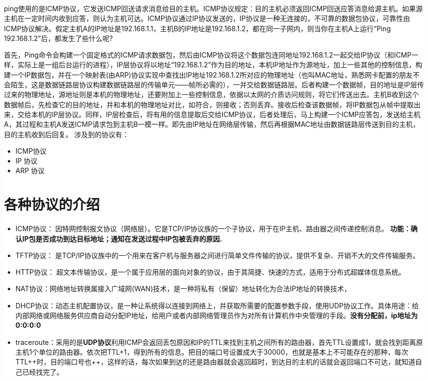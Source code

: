 ​        ping使用的是ICMP协议，它发送ICMP回送请求消息给目的主机。ICMP协议规定：目的主机必须返回ICMP回送应答消息给源主机。如果源主机在一定时间内收到应答，则认为主机可达。ICMP协议通过IP协议发送的，IP协议是一种无连接的，不可靠的数据包协议，可靠性由ICMP协议解决。
​        假定主机A的IP地址是192.168.1.1，主机B的IP地址是192.168.1.2，都在同一子网内，则当你在主机A上运行“Ping 192.168.1.2”后，都发生了些什么呢?

​      首先，Ping命令会构建一个固定格式的ICMP请求数据包，然后由ICMP协议将这个数据包连同地址192.168.1.2一起交给IP协议（和ICMP一样，实际上是一组后台运行的进程），IP层协议将以地址“192.168.1.2”作为目的地址，本机IP地址作为源地址，加上一些其他的控制信息，构建一个IP数据包，并在一个映射表(由ARP)协议实现中查找出IP地址192.168.1.2所对应的物理地址（也叫MAC地址，熟悉网卡配置的朋友不会陌生，这是数据链路层协议构建数据链路层的传输单元——帧所必需的），一并交给数据链路层。后者构建一个数据帧，目的地址是IP层传过来的物理地址，源地址则是本机的物理地址，还要附加上一些控制信息，依据以太网的介质访问规则，将它们传送出去。
​        主机B收到这个数据帧后，先检查它的目的地址，并和本机的物理地址对比，如符合，则接收；否则丢弃。接收后检查该数据帧，将IP数据包从帧中提取出来，交给本机的IP层协议。同样，IP层检查后，将有用的信息提取后交给ICMP协议，后者处理后，马上构建一个ICMP应答包，发送给主机A，其过程和主机A发送ICMP请求包到主机B一模一样。
​        即先由IP地址在网络层传输，然后再根据MAC地址由数据链路层传送到目的主机，目的主机收到后回复。
涉及到的协议有：

- ICMP协议
- IP 协议
- ARP 协议 

# 各种协议的介绍

- ICMP协议： 因特网控制报文协议（网络层）。它是TCP/IP协议族的一个子协议，用于在IP主机、路由器之间传递控制消息。 **功能：确认IP包是否成功到达目标地址；通知在发送过程中IP包被丢弃的原因.**
- TFTP协议： 是TCP/IP协议族中的一个用来在客户机与服务器之间进行简单文件传输的协议，提供不复杂、开销不大的文件传输服务。
- HTTP协议： 超文本传输协议，是一个属于应用层的面向对象的协议，由于其简捷、快速的方式，适用于分布式超媒体信息系统。
- NAT协议：网络地址转换属接入广域网(WAN)技术，是一种将私有（保留）地址转化为合法IP地址的转换技术，
- DHCP协议：动态主机配置协议，是一种让系统得以连接到网络上，并获取所需要的配置参数手段，使用UDP协议工作。具体用途：给内部网络或网络服务供应商自动分配IP地址，给用户或者内部网络管理员作为对所有计算机作中央管理的手段。**没有分配前，ip地址为0:0:0:0**

- traceroute：采用的是**UDP协议**利用ICMP会返回丢包原因和IP的TTL来找到主机之间所有的路由器，首先TTL设置成1，就会找到距离原主机1个单位的路由器。依次把TTL+1，得到所有的信息。把目的端口号设置成大于30000，也就是基本上不可能存在的那种，每次TTL++时，目的端口号也++，这样的话，每次如果到达的还是路由器就会返回超时，到达目的主机的话就会返回端口不可达，就知道自己已经找完了。